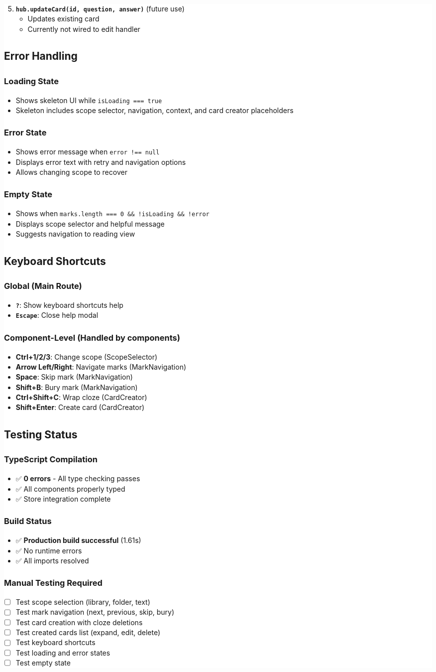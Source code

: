 5. **`hub.updateCard(id, question, answer)`** (future use)
   - Updates existing card
   - Currently not wired to edit handler

## Error Handling

### Loading State
- Shows skeleton UI while `isLoading === true`
- Skeleton includes scope selector, navigation, context, and card creator placeholders

### Error State
- Shows error message when `error !== null`
- Displays error text with retry and navigation options
- Allows changing scope to recover

### Empty State
- Shows when `marks.length === 0 && !isLoading && !error`
- Displays scope selector and helpful message
- Suggests navigation to reading view

## Keyboard Shortcuts

### Global (Main Route)
- **`?`**: Show keyboard shortcuts help
- **`Escape`**: Close help modal

### Component-Level (Handled by components)
- **Ctrl+1/2/3**: Change scope (ScopeSelector)
- **Arrow Left/Right**: Navigate marks (MarkNavigation)
- **Space**: Skip mark (MarkNavigation)
- **Shift+B**: Bury mark (MarkNavigation)
- **Ctrl+Shift+C**: Wrap cloze (CardCreator)
- **Shift+Enter**: Create card (CardCreator)

## Testing Status

### TypeScript Compilation
- ✅ **0 errors** - All type checking passes
- ✅ All components properly typed
- ✅ Store integration complete

### Build Status
- ✅ **Production build successful** (1.61s)
- ✅ No runtime errors
- ✅ All imports resolved

### Manual Testing Required
- [ ] Test scope selection (library, folder, text)
- [ ] Test mark navigation (next, previous, skip, bury)
- [ ] Test card creation with cloze deletions
- [ ] Test created cards list (expand, edit, delete)
- [ ] Test keyboard shortcuts
- [ ] Test loading and error states
- [ ] Test empty state
